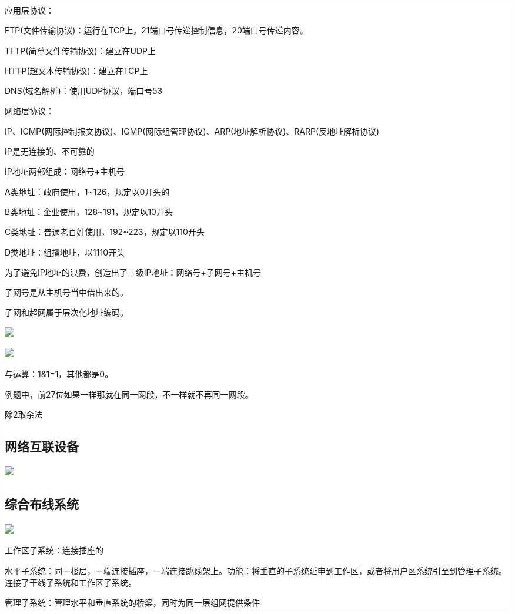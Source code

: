 应用层协议：

FTP(文件传输协议)：运行在TCP上，21端口号传递控制信息，20端口号传递内容。

TFTP(简单文件传输协议)：建立在UDP上

HTTP(超文本传输协议)：建立在TCP上

DNS(域名解析)：使用UDP协议，端口号53



网络层协议：

IP、ICMP(网际控制报文协议)、IGMP(网际组管理协议)、ARP(地址解析协议)、RARP(反地址解析协议)

IP是无连接的、不可靠的

IP地址两部组成：网络号+主机号

A类地址：政府使用，1~126，规定以0开头的

B类地址：企业使用，128~191，规定以10开头

C类地址：普通老百姓使用，192~223，规定以110开头

D类地址：组播地址，以1110开头



为了避免IP地址的浪费，创造出了三级IP地址：网络号+子网号+主机号

子网号是从主机号当中借出来的。

子网和超网属于层次化地址编码。

![](D:\github\MyKnowledgeRepository\img\ruankao\子网和子网掩码.png)

![](D:\github\MyKnowledgeRepository\img\ruankao\子网计算.png)

与运算：1&1=1，其他都是0。

例题中，前27位如果一样那就在同一网段，不一样就不再同一网段。

除2取余法

## 网络互联设备

![](D:\github\MyKnowledgeRepository\img\ruankao\网络互联设备.png)



## 综合布线系统

![](D:\github\MyKnowledgeRepository\img\ruankao\综合布线系统.png)

工作区子系统：连接插座的

水平子系统：同一楼层，一端连接插座，一端连接跳线架上。功能：将垂直的子系统延申到工作区，或者将用户区系统引至到管理子系统。连接了干线子系统和工作区子系统。

管理子系统：管理水平和垂直系统的桥梁，同时为同一层组网提供条件

